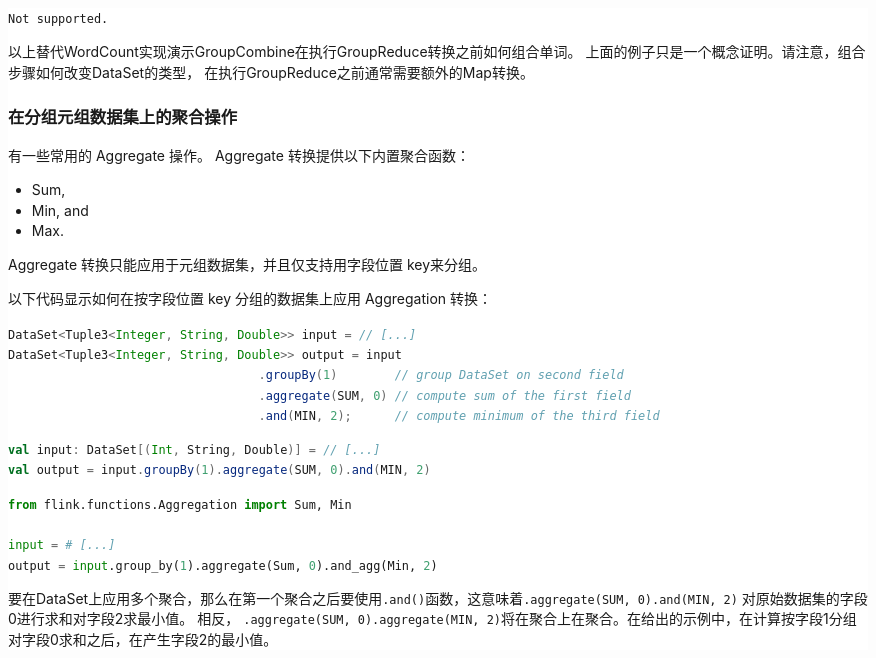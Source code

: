 ~~~python
Not supported.
~~~

</div>
</div>

以上替代WordCount实现演示GroupCombine在执行GroupReduce转换之前如何组合单词。
上面的例子只是一个概念证明。请注意，组合步骤如何改变DataSet的类型，
在执行GroupReduce之前通常需要额外的Map转换。

### 在分组元组数据集上的聚合操作

有一些常用的 Aggregate  操作。 Aggregate 转换提供以下内置聚合函数：

- Sum,
- Min, and
- Max.

Aggregate 转换只能应用于元组数据集，并且仅支持用字段位置 key来分组。

以下代码显示如何在按字段位置 key 分组的数据集上应用 Aggregation 转换：

<div class="codetabs" markdown="1">
<div data-lang="java" markdown="1">

~~~java
DataSet<Tuple3<Integer, String, Double>> input = // [...]
DataSet<Tuple3<Integer, String, Double>> output = input
                                   .groupBy(1)        // group DataSet on second field
                                   .aggregate(SUM, 0) // compute sum of the first field
                                   .and(MIN, 2);      // compute minimum of the third field
~~~

</div>
<div data-lang="scala" markdown="1">

~~~scala
val input: DataSet[(Int, String, Double)] = // [...]
val output = input.groupBy(1).aggregate(SUM, 0).and(MIN, 2)
~~~

</div>
<div data-lang="python" markdown="1">

~~~python
from flink.functions.Aggregation import Sum, Min

input = # [...]
output = input.group_by(1).aggregate(Sum, 0).and_agg(Min, 2)
~~~

</div>
</div>

要在DataSet上应用多个聚合，那么在第一个聚合之后要使用`.and()`函数，这意味着`.aggregate(SUM, 0).and(MIN, 2)` 对原始数据集的字段0进行求和对字段2求最小值。
相反， `.aggregate(SUM, 0).aggregate(MIN, 2)`将在聚合上在聚合。在给出的示例中，在计算按字段1分组对字段0求和之后，在产生字段2的最小值。
